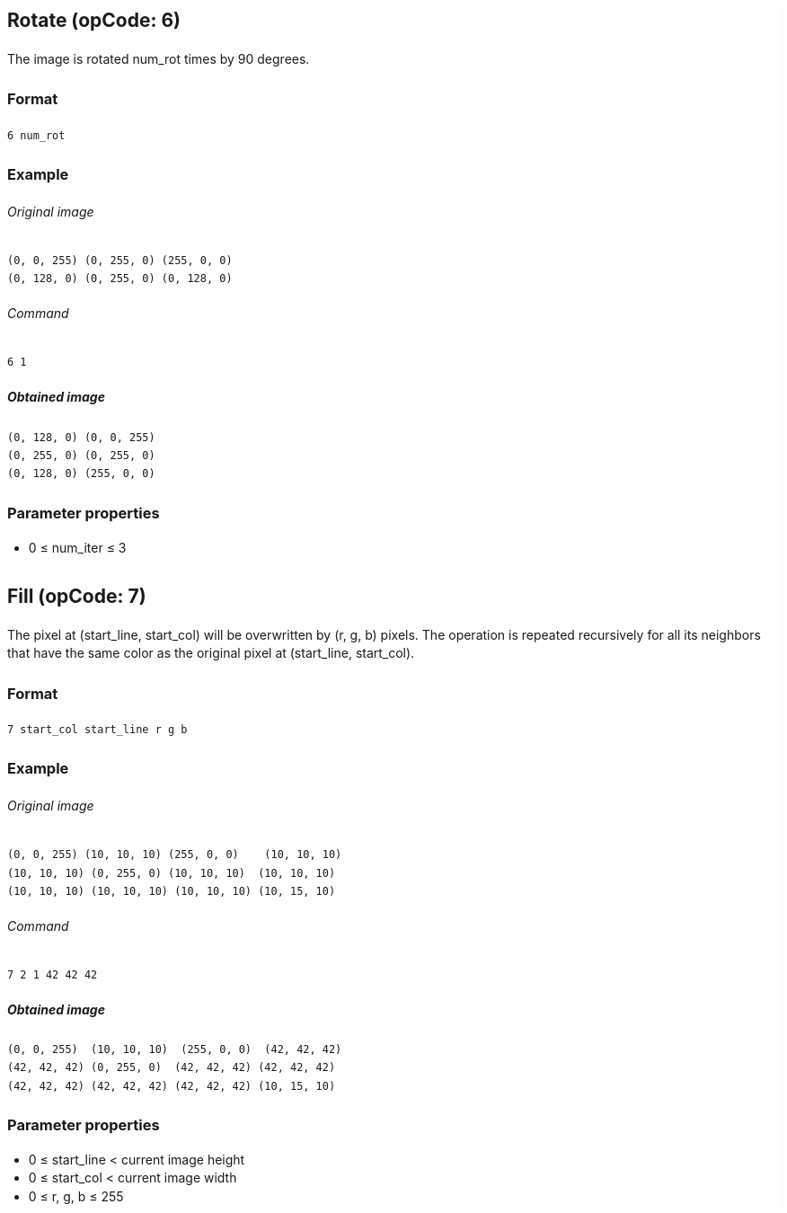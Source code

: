## Rotate (opCode: 6)
The image is rotated num_rot times by 90 degrees.
### Format
```
6 num_rot
```
### Example
###### Original image
```
(0, 0, 255) (0, 255, 0) (255, 0, 0)
(0, 128, 0) (0, 255, 0) (0, 128, 0)
```
###### Command
```
6 1
```
##### Obtained image
```
(0, 128, 0) (0, 0, 255) 
(0, 255, 0) (0, 255, 0)
(0, 128, 0) (255, 0, 0)
```
### Parameter properties
-  0 ≤ num_iter ≤ 3

## Fill (opCode: 7)
The pixel at (start_line, start_col) will be overwritten by (r, g, b)
pixels. The operation is repeated recursively for all its neighbors that
have the same color as the original pixel at (start_line, start_col).
### Format
```
7 start_col start_line r g b
```
### Example
###### Original image
```
(0, 0, 255) (10, 10, 10) (255, 0, 0)    (10, 10, 10)
(10, 10, 10) (0, 255, 0) (10, 10, 10)  (10, 10, 10)
(10, 10, 10) (10, 10, 10) (10, 10, 10) (10, 15, 10)
```
###### Command
```
7 2 1 42 42 42
```
##### Obtained image
```
(0, 0, 255)  (10, 10, 10)  (255, 0, 0)  (42, 42, 42)
(42, 42, 42) (0, 255, 0)  (42, 42, 42) (42, 42, 42)
(42, 42, 42) (42, 42, 42) (42, 42, 42) (10, 15, 10)
```
### Parameter properties
- 0 ≤ start_line < current image height
- 0 ≤ start_col < current image width
- 0 ≤ r, g, b ≤ 255 
